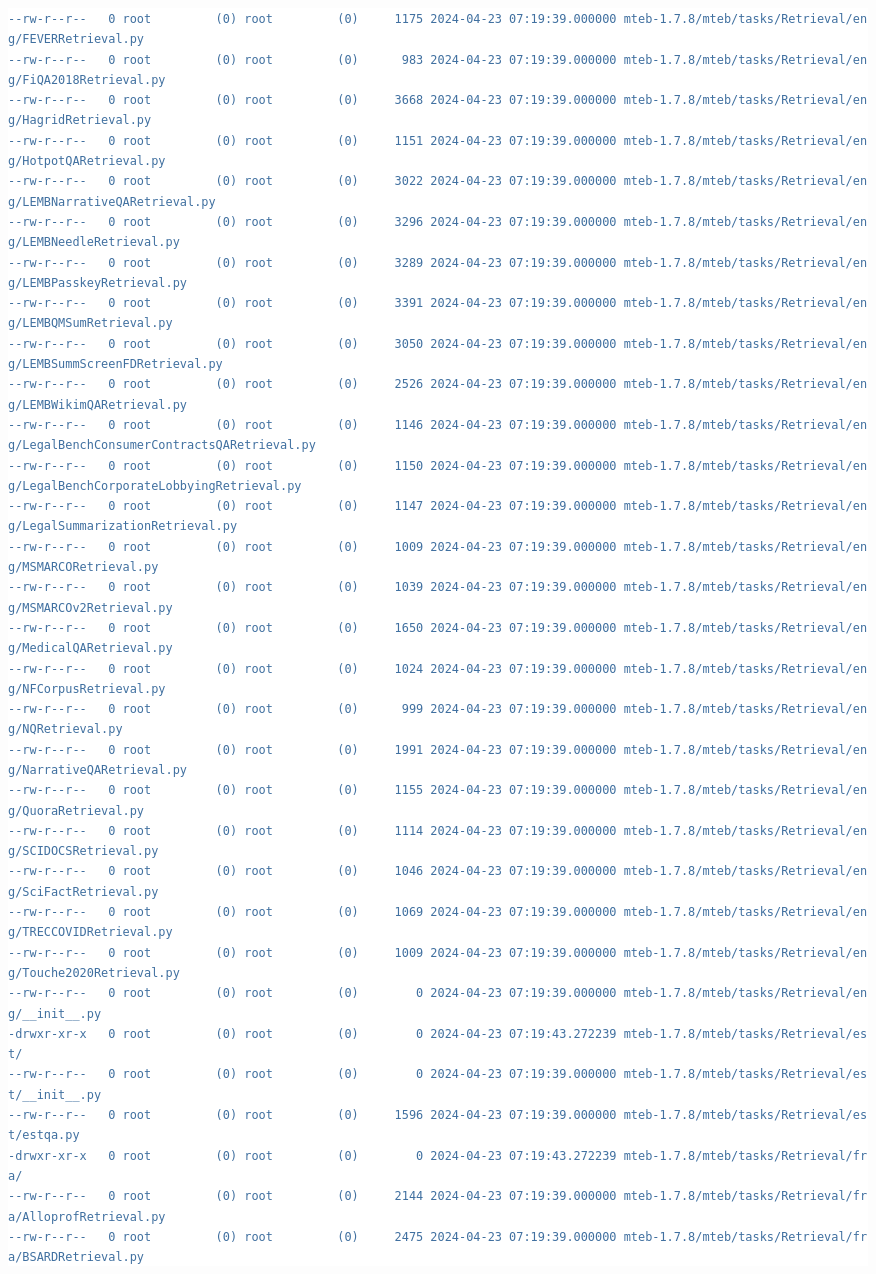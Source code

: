 ```diff
--rw-r--r--   0 root         (0) root         (0)     1175 2024-04-23 07:19:39.000000 mteb-1.7.8/mteb/tasks/Retrieval/eng/FEVERRetrieval.py
--rw-r--r--   0 root         (0) root         (0)      983 2024-04-23 07:19:39.000000 mteb-1.7.8/mteb/tasks/Retrieval/eng/FiQA2018Retrieval.py
--rw-r--r--   0 root         (0) root         (0)     3668 2024-04-23 07:19:39.000000 mteb-1.7.8/mteb/tasks/Retrieval/eng/HagridRetrieval.py
--rw-r--r--   0 root         (0) root         (0)     1151 2024-04-23 07:19:39.000000 mteb-1.7.8/mteb/tasks/Retrieval/eng/HotpotQARetrieval.py
--rw-r--r--   0 root         (0) root         (0)     3022 2024-04-23 07:19:39.000000 mteb-1.7.8/mteb/tasks/Retrieval/eng/LEMBNarrativeQARetrieval.py
--rw-r--r--   0 root         (0) root         (0)     3296 2024-04-23 07:19:39.000000 mteb-1.7.8/mteb/tasks/Retrieval/eng/LEMBNeedleRetrieval.py
--rw-r--r--   0 root         (0) root         (0)     3289 2024-04-23 07:19:39.000000 mteb-1.7.8/mteb/tasks/Retrieval/eng/LEMBPasskeyRetrieval.py
--rw-r--r--   0 root         (0) root         (0)     3391 2024-04-23 07:19:39.000000 mteb-1.7.8/mteb/tasks/Retrieval/eng/LEMBQMSumRetrieval.py
--rw-r--r--   0 root         (0) root         (0)     3050 2024-04-23 07:19:39.000000 mteb-1.7.8/mteb/tasks/Retrieval/eng/LEMBSummScreenFDRetrieval.py
--rw-r--r--   0 root         (0) root         (0)     2526 2024-04-23 07:19:39.000000 mteb-1.7.8/mteb/tasks/Retrieval/eng/LEMBWikimQARetrieval.py
--rw-r--r--   0 root         (0) root         (0)     1146 2024-04-23 07:19:39.000000 mteb-1.7.8/mteb/tasks/Retrieval/eng/LegalBenchConsumerContractsQARetrieval.py
--rw-r--r--   0 root         (0) root         (0)     1150 2024-04-23 07:19:39.000000 mteb-1.7.8/mteb/tasks/Retrieval/eng/LegalBenchCorporateLobbyingRetrieval.py
--rw-r--r--   0 root         (0) root         (0)     1147 2024-04-23 07:19:39.000000 mteb-1.7.8/mteb/tasks/Retrieval/eng/LegalSummarizationRetrieval.py
--rw-r--r--   0 root         (0) root         (0)     1009 2024-04-23 07:19:39.000000 mteb-1.7.8/mteb/tasks/Retrieval/eng/MSMARCORetrieval.py
--rw-r--r--   0 root         (0) root         (0)     1039 2024-04-23 07:19:39.000000 mteb-1.7.8/mteb/tasks/Retrieval/eng/MSMARCOv2Retrieval.py
--rw-r--r--   0 root         (0) root         (0)     1650 2024-04-23 07:19:39.000000 mteb-1.7.8/mteb/tasks/Retrieval/eng/MedicalQARetrieval.py
--rw-r--r--   0 root         (0) root         (0)     1024 2024-04-23 07:19:39.000000 mteb-1.7.8/mteb/tasks/Retrieval/eng/NFCorpusRetrieval.py
--rw-r--r--   0 root         (0) root         (0)      999 2024-04-23 07:19:39.000000 mteb-1.7.8/mteb/tasks/Retrieval/eng/NQRetrieval.py
--rw-r--r--   0 root         (0) root         (0)     1991 2024-04-23 07:19:39.000000 mteb-1.7.8/mteb/tasks/Retrieval/eng/NarrativeQARetrieval.py
--rw-r--r--   0 root         (0) root         (0)     1155 2024-04-23 07:19:39.000000 mteb-1.7.8/mteb/tasks/Retrieval/eng/QuoraRetrieval.py
--rw-r--r--   0 root         (0) root         (0)     1114 2024-04-23 07:19:39.000000 mteb-1.7.8/mteb/tasks/Retrieval/eng/SCIDOCSRetrieval.py
--rw-r--r--   0 root         (0) root         (0)     1046 2024-04-23 07:19:39.000000 mteb-1.7.8/mteb/tasks/Retrieval/eng/SciFactRetrieval.py
--rw-r--r--   0 root         (0) root         (0)     1069 2024-04-23 07:19:39.000000 mteb-1.7.8/mteb/tasks/Retrieval/eng/TRECCOVIDRetrieval.py
--rw-r--r--   0 root         (0) root         (0)     1009 2024-04-23 07:19:39.000000 mteb-1.7.8/mteb/tasks/Retrieval/eng/Touche2020Retrieval.py
--rw-r--r--   0 root         (0) root         (0)        0 2024-04-23 07:19:39.000000 mteb-1.7.8/mteb/tasks/Retrieval/eng/__init__.py
-drwxr-xr-x   0 root         (0) root         (0)        0 2024-04-23 07:19:43.272239 mteb-1.7.8/mteb/tasks/Retrieval/est/
--rw-r--r--   0 root         (0) root         (0)        0 2024-04-23 07:19:39.000000 mteb-1.7.8/mteb/tasks/Retrieval/est/__init__.py
--rw-r--r--   0 root         (0) root         (0)     1596 2024-04-23 07:19:39.000000 mteb-1.7.8/mteb/tasks/Retrieval/est/estqa.py
-drwxr-xr-x   0 root         (0) root         (0)        0 2024-04-23 07:19:43.272239 mteb-1.7.8/mteb/tasks/Retrieval/fra/
--rw-r--r--   0 root         (0) root         (0)     2144 2024-04-23 07:19:39.000000 mteb-1.7.8/mteb/tasks/Retrieval/fra/AlloprofRetrieval.py
--rw-r--r--   0 root         (0) root         (0)     2475 2024-04-23 07:19:39.000000 mteb-1.7.8/mteb/tasks/Retrieval/fra/BSARDRetrieval.py
```